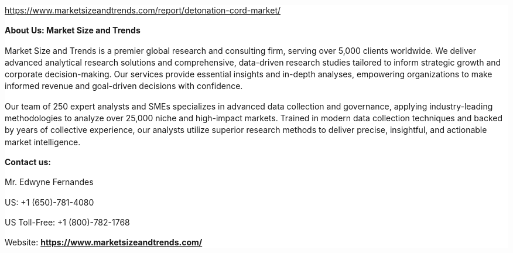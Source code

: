 <a href="https://www.marketsizeandtrends.com/report/detonation-cord-market/">https://www.marketsizeandtrends.com/report/detonation-cord-market/</a></strong></p><p><strong>About Us: Market Size and Trends</strong></p><p>Market Size and Trends is a premier global research and consulting firm, serving over 5,000 clients worldwide. We deliver advanced analytical research solutions and comprehensive, data-driven research studies tailored to inform strategic growth and corporate decision-making. Our services provide essential insights and in-depth analyses, empowering organizations to make informed revenue and goal-driven decisions with confidence.</p><p>Our team of 250 expert analysts and SMEs specializes in advanced data collection and governance, applying industry-leading methodologies to analyze over 25,000 niche and high-impact markets. Trained in modern data collection techniques and backed by years of collective experience, our analysts utilize superior research methods to deliver precise, insightful, and actionable market intelligence.</p><p><strong>Contact us:</strong></p><p>Mr. Edwyne Fernandes</p><p>US: +1 (650)-781-4080</p><p>US Toll-Free: +1 (800)-782-1768</p><p>Website: <strong><a href="https://www.marketsizeandtrends.com/">https://www.marketsizeandtrends.com/</a></strong></p>
